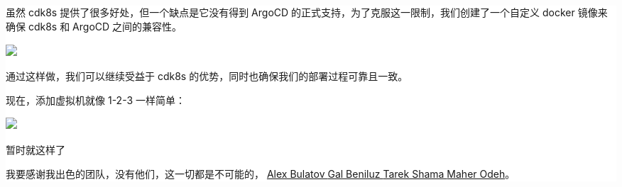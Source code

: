 虽然 cdk8s 提供了很多好处，但一个缺点是它没有得到 ArgoCD 的正式支持，为了克服这一限制，我们创建了一个自定义 docker 镜像来确保 cdk8s 和 ArgoCD 之间的兼容性。

 ![](https://clay-blog.oss-cn-shanghai.aliyuncs.com/img/8.png)

通过这样做，我们可以继续受益于 cdk8s 的优势，同时也确保我们的部署过程可靠且一致。

现在，添加虚拟机就像 1-2-3 一样简单：

![](https://clay-blog.oss-cn-shanghai.aliyuncs.com/img/9.png)

暂时就这样了

我要感谢我出色的团队，没有他们，这一切都是不可能的， [Alex Bulatov ](mailto:alexander.b@taboola.com) [Gal Beniluz ](mailto:gal.beniluz@taboola.com) [Tarek Shama ](mailto:tarek.s@taboola.com) [Maher Odeh](mailto:maher.o@taboola.com)。
